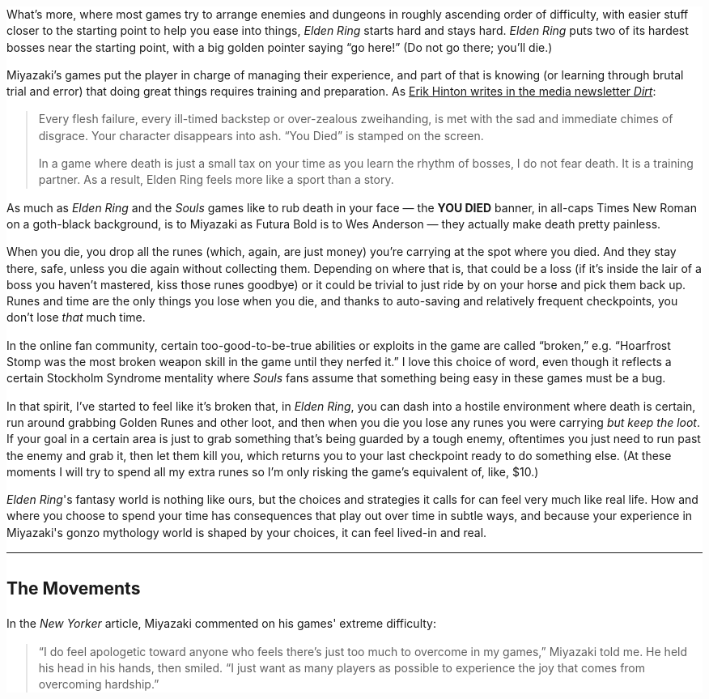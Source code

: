 What’s more, where most games try to arrange enemies and dungeons in roughly ascending order of difficulty, with easier stuff closer to the starting point to help you ease into things, _Elden Ring_ starts hard and stays hard. _Elden Ring_ puts two of its hardest bosses near the starting point, with a big golden pointer saying “go here!” (Do not go there; you’ll die.)

Miyazaki’s games put the player in charge of managing their experience, and part of that is knowing (or learning through brutal trial and error) that doing great things requires training and preparation. As [Erik Hinton writes in the media newsletter _Dirt_](https://dirt.substack.com/p/dirt-the-permadeath-drive?s=r):

> Every flesh failure, every ill-timed backstep or over-zealous zweihanding, is met with the sad and immediate chimes of disgrace. Your character disappears into ash. “You Died” is stamped on the screen.
> 
> In a game where death is just a small tax on your time as you learn the rhythm of bosses, I do not fear death. It is a training partner. As a result, Elden Ring feels more like a sport than a story.

As much as _Elden Ring_ and the _Souls_ games like to rub death in your face — the **YOU DIED** banner, in all-caps Times New Roman on a goth-black background, is to Miyazaki as Futura Bold is to Wes Anderson — they actually make death pretty painless.

When you die, you drop all the runes (which, again, are just money) you’re carrying at the spot where you died. And they stay there, safe, unless you die again without collecting them. Depending on where that is, that could be a loss (if it’s inside the lair of a boss you haven’t mastered, kiss those runes goodbye) or it could be trivial to just ride by on your horse and pick them back up. Runes and time are the only things you lose when you die, and thanks to auto-saving and relatively frequent checkpoints, you don’t lose _that_ much time.

In the online fan community, certain too-good-to-be-true abilities or exploits in the game are called “broken,” e.g. “Hoarfrost Stomp was the most broken weapon skill in the game until they nerfed it.” I love this choice of word, even though it reflects a certain Stockholm Syndrome mentality where _Souls_ fans assume that something being easy in these games must be a bug.

In that spirit, I’ve started to feel like it’s broken that, in _Elden Ring_, you can dash into a hostile environment where death is certain, run around grabbing Golden Runes and other loot, and then when you die you lose any runes you were carrying _but keep the loot_. If your goal in a certain area is just to grab something that’s being guarded by a tough enemy, oftentimes you just need to run past the enemy and grab it, then let them kill you, which returns you to your last checkpoint ready to do something else. (At these moments I will try to spend all my extra runes so I’m only risking the game’s equivalent of, like, $10.)

_Elden Ring_'s fantasy world is nothing like ours, but the choices and strategies it calls for can feel very much like real life. How and where you choose to spend your time has consequences that play out over time in subtle ways, and because your experience in Miyazaki's gonzo mythology world is shaped by your choices, it can feel lived-in and real.

* * *

## The Movements

In the _New Yorker_ article, Miyazaki commented on his games' extreme difficulty:

> “I do feel apologetic toward anyone who feels there’s just too much to overcome in my games,” Miyazaki told me. He held his head in his hands, then smiled. “I just want as many players as possible to experience the joy that comes from overcoming hardship.”
